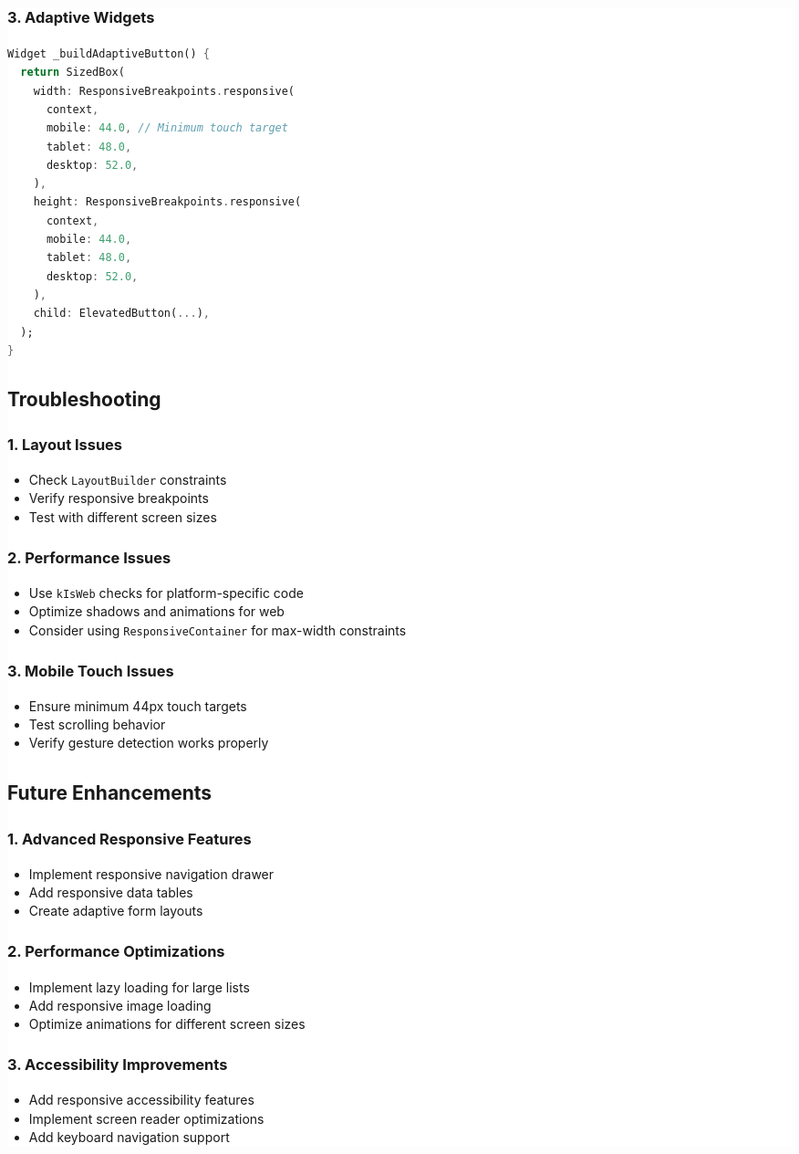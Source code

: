 ### 3. Adaptive Widgets
```dart
Widget _buildAdaptiveButton() {
  return SizedBox(
    width: ResponsiveBreakpoints.responsive(
      context,
      mobile: 44.0, // Minimum touch target
      tablet: 48.0,
      desktop: 52.0,
    ),
    height: ResponsiveBreakpoints.responsive(
      context,
      mobile: 44.0,
      tablet: 48.0,
      desktop: 52.0,
    ),
    child: ElevatedButton(...),
  );
}
```

## Troubleshooting

### 1. Layout Issues
- Check `LayoutBuilder` constraints
- Verify responsive breakpoints
- Test with different screen sizes

### 2. Performance Issues
- Use `kIsWeb` checks for platform-specific code
- Optimize shadows and animations for web
- Consider using `ResponsiveContainer` for max-width constraints

### 3. Mobile Touch Issues
- Ensure minimum 44px touch targets
- Test scrolling behavior
- Verify gesture detection works properly

## Future Enhancements

### 1. Advanced Responsive Features
- Implement responsive navigation drawer
- Add responsive data tables
- Create adaptive form layouts

### 2. Performance Optimizations
- Implement lazy loading for large lists
- Add responsive image loading
- Optimize animations for different screen sizes

### 3. Accessibility Improvements
- Add responsive accessibility features
- Implement screen reader optimizations
- Add keyboard navigation support
